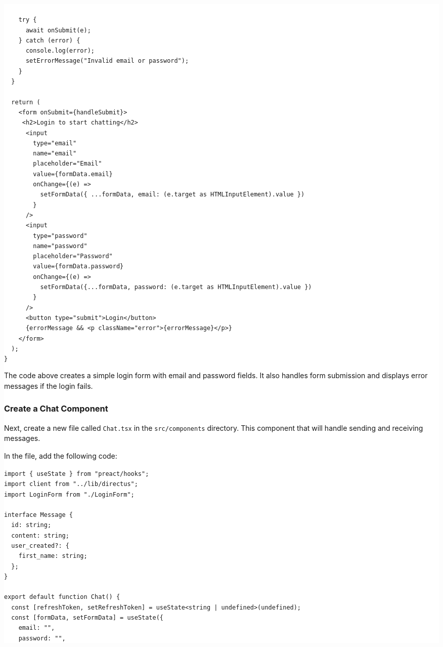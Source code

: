 ```tsx

    try {
      await onSubmit(e);
    } catch (error) {
      console.log(error);
      setErrorMessage("Invalid email or password");
    }
  }

  return (
    <form onSubmit={handleSubmit}>
     <h2>Login to start chatting</h2>
      <input
        type="email"
        name="email"
        placeholder="Email"
        value={formData.email}
        onChange={(e) =>
          setFormData({ ...formData, email: (e.target as HTMLInputElement).value })
        }
      />
      <input
        type="password"
        name="password"
        placeholder="Password"
        value={formData.password}
        onChange={(e) =>
          setFormData({...formData, password: (e.target as HTMLInputElement).value })
        }
      />
      <button type="submit">Login</button>
      {errorMessage && <p className="error">{errorMessage}</p>}
    </form>
  );
}
```

The code above creates a simple login form with email and password fields. It also handles form submission and displays error messages if the login fails.

### Create a Chat Component

Next, create a new file called `Chat.tsx` in the `src/components` directory. This component that will handle sending and receiving messages.

In the file, add the following code:

```tsx
import { useState } from "preact/hooks";
import client from "../lib/directus";
import LoginForm from "./LoginForm";

interface Message {
  id: string;
  content: string;
  user_created?: {
    first_name: string;
  };
}

export default function Chat() {
  const [refreshToken, setRefreshToken] = useState<string | undefined>(undefined);
  const [formData, setFormData] = useState({
    email: "",
    password: "",
```